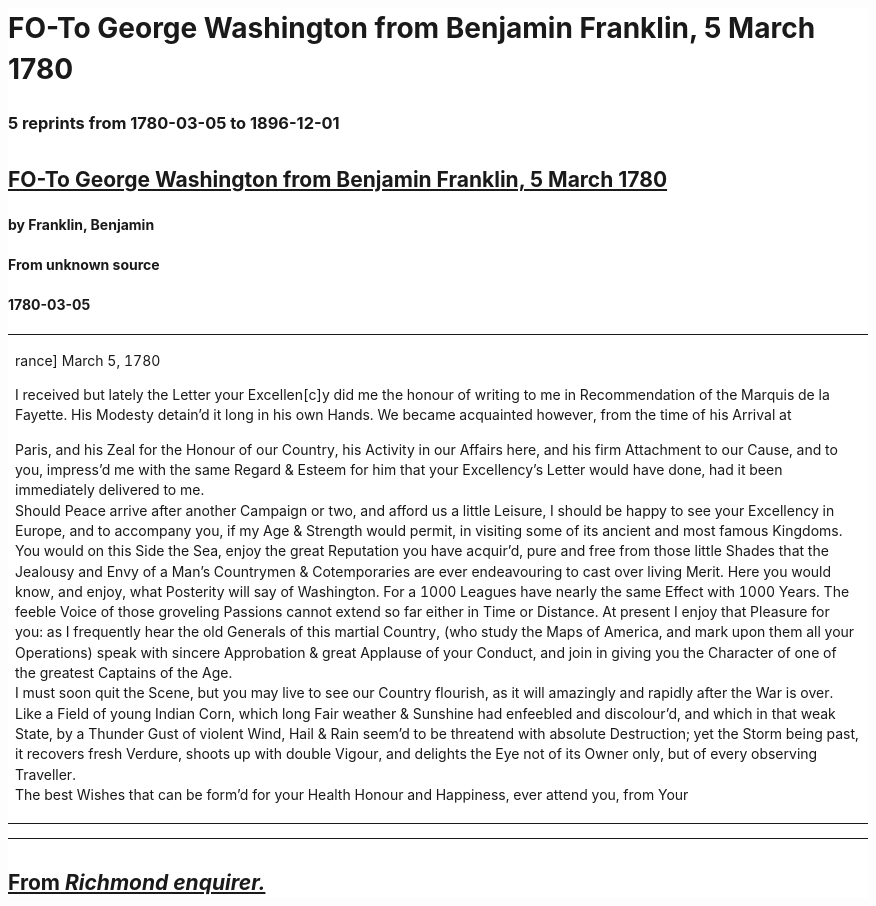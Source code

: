
# FO-To George Washington from Benjamin Franklin, 5 March 1780

### 5 reprints from 1780-03-05 to 1896-12-01

## [FO-To George Washington from Benjamin Franklin, 5 March 1780](https://founders.archives.gov/documents/Washington/03-24-02-0522)

#### by Franklin, Benjamin

#### From unknown source

#### 1780-03-05

<table style="width: 100%;"><tr><td style="width: 50%">

rance] March 5, 1780  
  
I received but lately the Letter your Excellen[c]y did me the honour of writing to me in Recommendation of the Marquis de la Fayette. His Modesty detain’d it long in his own Hands. We became acquainted however, from the time of his Arrival at  
  
Paris, and his Zeal for the Honour of our Country, his Activity in our Affairs here, and his firm Attachment to our Cause, and to you, impress’d me with the same Regard &amp; Esteem for him that your Excellency’s Letter would have done, had it been immediately delivered to me.  
Should Peace arrive after another Campaign or two, and afford us a little Leisure, I should be happy to see your Excellency in Europe, and to accompany you, if my Age &amp; Strength would permit, in visiting some of its ancient and most famous Kingdoms. You would on this Side the Sea, enjoy the great Reputation you have acquir’d, pure and free from those little Shades that the Jealousy and Envy of a Man’s Countrymen &amp; Cotemporaries are ever endeavouring to cast over living Merit. Here you would know, and enjoy, what Posterity will say of Washington. For a 1000 Leagues have nearly the same Effect with 1000 Years. The feeble Voice of those groveling Passions cannot extend so far either in Time or Distance. At present I enjoy that Pleasure for you: as I frequently hear the old Generals of this martial Country, (who study the Maps of America, and mark upon them all your Operations) speak with sincere Approbation &amp; great Applause of your Conduct, and join in giving you the Character of one of the greatest Captains of the Age.  
I must soon quit the Scene, but you may live to see our Country flourish, as it will amazingly and rapidly after the War is over. Like a Field of young Indian Corn, which long Fair weather &amp; Sunshine had enfeebled and discolour’d, and which in that weak State, by a Thunder Gust of violent Wind, Hail &amp; Rain seem’d to be threatend with absolute Destruction; yet the Storm being past, it recovers fresh Verdure, shoots up with double Vigour, and delights the Eye not of its Owner only, but of every observing Traveller.  
The best Wishes that can be form’d for your Health Honour and Happiness, ever attend you, from Your
</td></tr></table>

---

## [From _Richmond enquirer._](https://chroniclingamerica.loc.gov/lccn/sn84024735/1818-06-05/ed-1/seq-4)
